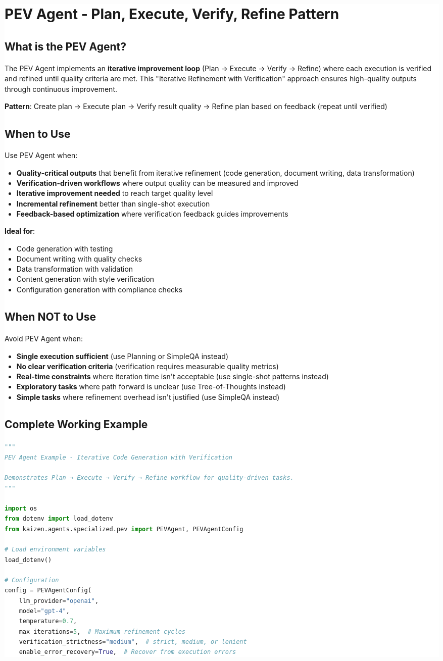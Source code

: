 # PEV Agent - Plan, Execute, Verify, Refine Pattern

## What is the PEV Agent?

The PEV Agent implements an **iterative improvement loop** (Plan → Execute → Verify → Refine) where each execution is verified and refined until quality criteria are met. This "Iterative Refinement with Verification" approach ensures high-quality outputs through continuous improvement.

**Pattern**: Create plan → Execute plan → Verify result quality → Refine plan based on feedback (repeat until verified)

## When to Use

Use PEV Agent when:
- **Quality-critical outputs** that benefit from iterative refinement (code generation, document writing, data transformation)
- **Verification-driven workflows** where output quality can be measured and improved
- **Iterative improvement needed** to reach target quality level
- **Incremental refinement** better than single-shot execution
- **Feedback-based optimization** where verification feedback guides improvements

**Ideal for**:
- Code generation with testing
- Document writing with quality checks
- Data transformation with validation
- Content generation with style verification
- Configuration generation with compliance checks

## When NOT to Use

Avoid PEV Agent when:
- **Single execution sufficient** (use Planning or SimpleQA instead)
- **No clear verification criteria** (verification requires measurable quality metrics)
- **Real-time constraints** where iteration time isn't acceptable (use single-shot patterns instead)
- **Exploratory tasks** where path forward is unclear (use Tree-of-Thoughts instead)
- **Simple tasks** where refinement overhead isn't justified (use SimpleQA instead)

## Complete Working Example

```python
"""
PEV Agent Example - Iterative Code Generation with Verification

Demonstrates Plan → Execute → Verify → Refine workflow for quality-driven tasks.
"""

import os
from dotenv import load_dotenv
from kaizen.agents.specialized.pev import PEVAgent, PEVAgentConfig

# Load environment variables
load_dotenv()

# Configuration
config = PEVAgentConfig(
    llm_provider="openai",
    model="gpt-4",
    temperature=0.7,
    max_iterations=5,  # Maximum refinement cycles
    verification_strictness="medium",  # strict, medium, or lenient
    enable_error_recovery=True,  # Recover from execution errors
```